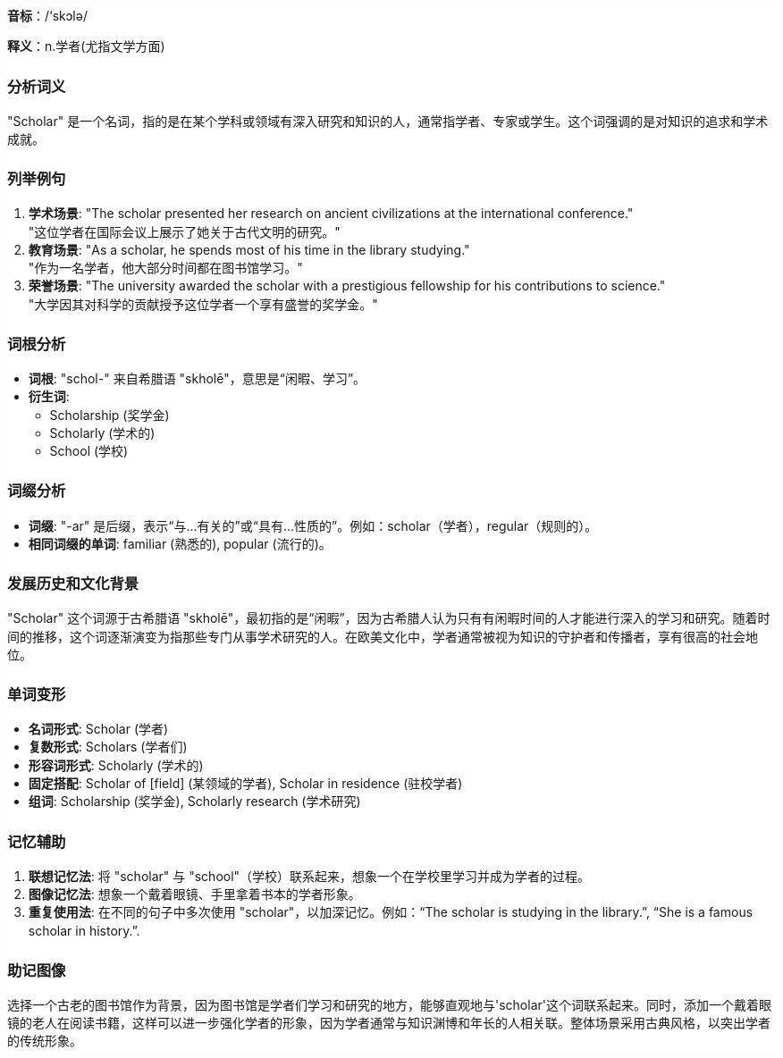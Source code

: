 **音标**：/‘skɔlə/

**释义**：n.学者(尤指文学方面)

### 分析词义
"Scholar" 是一个名词，指的是在某个学科或领域有深入研究和知识的人，通常指学者、专家或学生。这个词强调的是对知识的追求和学术成就。

### 列举例句
1. **学术场景**: "The scholar presented her research on ancient civilizations at the international conference."  
   "这位学者在国际会议上展示了她关于古代文明的研究。"
2. **教育场景**: "As a scholar, he spends most of his time in the library studying."  
   "作为一名学者，他大部分时间都在图书馆学习。"
3. **荣誉场景**: "The university awarded the scholar with a prestigious fellowship for his contributions to science."  
   "大学因其对科学的贡献授予这位学者一个享有盛誉的奖学金。"

### 词根分析
- **词根**: "schol-" 来自希腊语 "skholē"，意思是“闲暇、学习”。
- **衍生词**: 
  - Scholarship (奖学金)
  - Scholarly (学术的)
  - School (学校)

### 词缀分析
- **词缀**: "-ar" 是后缀，表示“与...有关的”或“具有...性质的”。例如：scholar（学者），regular（规则的）。
- **相同词缀的单词**: familiar (熟悉的), popular (流行的)。

### 发展历史和文化背景
"Scholar" 这个词源于古希腊语 "skholē"，最初指的是“闲暇”，因为古希腊人认为只有有闲暇时间的人才能进行深入的学习和研究。随着时间的推移，这个词逐渐演变为指那些专门从事学术研究的人。在欧美文化中，学者通常被视为知识的守护者和传播者，享有很高的社会地位。

### 单词变形
- **名词形式**: Scholar (学者)
- **复数形式**: Scholars (学者们)
- **形容词形式**: Scholarly (学术的)
- **固定搭配**: Scholar of [field] (某领域的学者), Scholar in residence (驻校学者)
- **组词**: Scholarship (奖学金), Scholarly research (学术研究)

### 记忆辅助
1. **联想记忆法**: 将 "scholar" 与 "school"（学校）联系起来，想象一个在学校里学习并成为学者的过程。
2. **图像记忆法**: 想象一个戴着眼镜、手里拿着书本的学者形象。
3. **重复使用法**: 在不同的句子中多次使用 "scholar"，以加深记忆。例如：“The scholar is studying in the library.”, “She is a famous scholar in history.”.

### 助记图像

选择一个古老的图书馆作为背景，因为图书馆是学者们学习和研究的地方，能够直观地与'scholar'这个词联系起来。同时，添加一个戴着眼镜的老人在阅读书籍，这样可以进一步强化学者的形象，因为学者通常与知识渊博和年长的人相关联。整体场景采用古典风格，以突出学者的传统形象。
